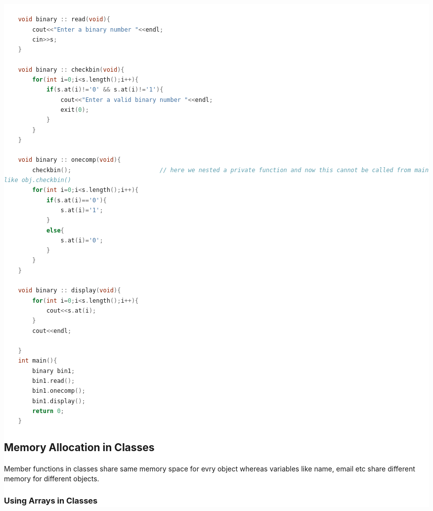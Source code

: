 ```cpp    

    void binary :: read(void){
        cout<<"Enter a binary number "<<endl;
        cin>>s;
    }

    void binary :: checkbin(void){
        for(int i=0;i<s.length();i++){
            if(s.at(i)!='0' && s.at(i)!='1'){
                cout<<"Enter a valid binary number "<<endl;
                exit(0);
            }
        }
    }

    void binary :: onecomp(void){
        checkbin();                         // here we nested a private function and now this cannot be called from main like obj.checkbin()
        for(int i=0;i<s.length();i++){
            if(s.at(i)=='0'){
                s.at(i)='1';
            }
            else{
                s.at(i)='0';
            }
        }
    }

    void binary :: display(void){
        for(int i=0;i<s.length();i++){
            cout<<s.at(i);
        }
        cout<<endl;

    }
    int main(){
        binary bin1;
        bin1.read();
        bin1.onecomp();
        bin1.display();
        return 0;
    }
```

## Memory Allocation in Classes
Member functions in classes share same memory space for evry object whereas variables like name, email etc share different memory for different objects.

### Using Arrays in Classes
                   